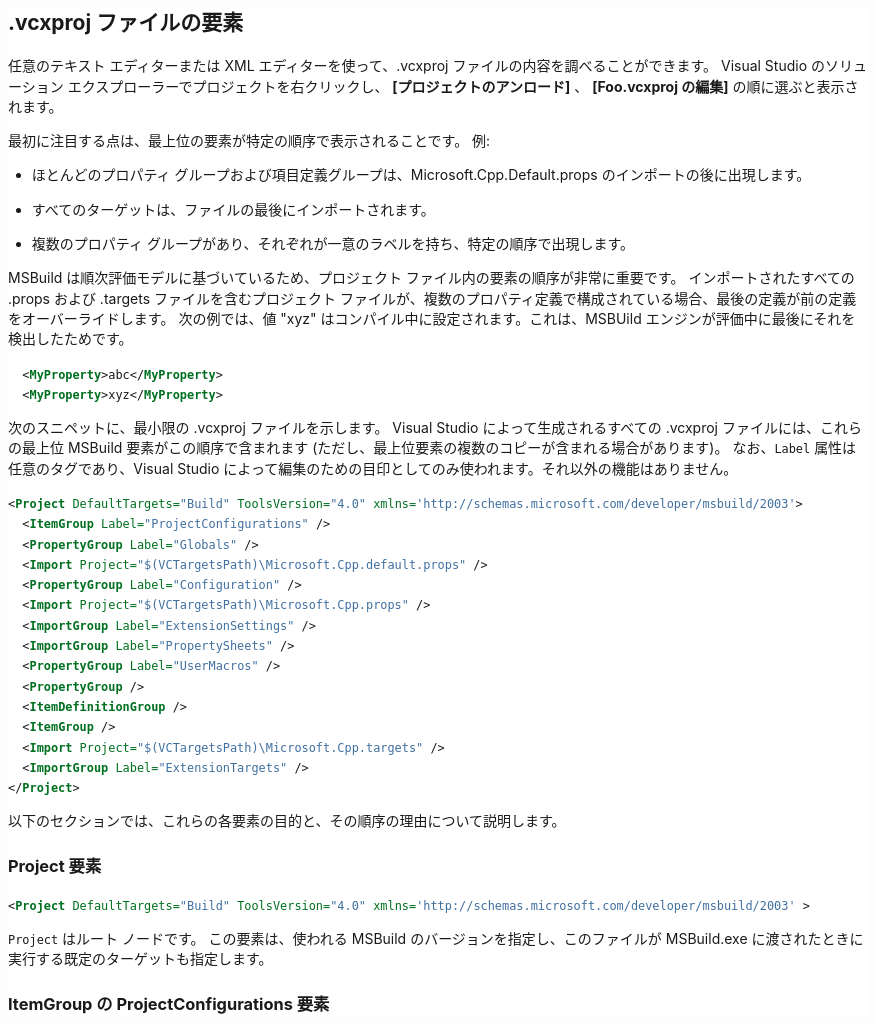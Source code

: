 ## <a name="vcxproj-file-elements"></a>.vcxproj ファイルの要素

任意のテキスト エディターまたは XML エディターを使って、.vcxproj ファイルの内容を調べることができます。 Visual Studio のソリューション エクスプローラーでプロジェクトを右クリックし、 **[プロジェクトのアンロード]** 、 **[Foo.vcxproj の編集]** の順に選ぶと表示されます。

最初に注目する点は、最上位の要素が特定の順序で表示されることです。 例:

- ほとんどのプロパティ グループおよび項目定義グループは、Microsoft.Cpp.Default.props のインポートの後に出現します。

- すべてのターゲットは、ファイルの最後にインポートされます。

- 複数のプロパティ グループがあり、それぞれが一意のラベルを持ち、特定の順序で出現します。

MSBuild は順次評価モデルに基づいているため、プロジェクト ファイル内の要素の順序が非常に重要です。  インポートされたすべての .props および .targets ファイルを含むプロジェクト ファイルが、複数のプロパティ定義で構成されている場合、最後の定義が前の定義をオーバーライドします。 次の例では、値 "xyz" はコンパイル中に設定されます。これは、MSBUild エンジンが評価中に最後にそれを検出したためです。

```xml
  <MyProperty>abc</MyProperty>
  <MyProperty>xyz</MyProperty>
```

次のスニペットに、最小限の .vcxproj ファイルを示します。 Visual Studio によって生成されるすべての .vcxproj ファイルには、これらの最上位 MSBuild 要素がこの順序で含まれます (ただし、最上位要素の複数のコピーが含まれる場合があります)。 なお、`Label` 属性は任意のタグであり、Visual Studio によって編集のための目印としてのみ使われます。それ以外の機能はありません。

```xml
<Project DefaultTargets="Build" ToolsVersion="4.0" xmlns='http://schemas.microsoft.com/developer/msbuild/2003'>
  <ItemGroup Label="ProjectConfigurations" />
  <PropertyGroup Label="Globals" />
  <Import Project="$(VCTargetsPath)\Microsoft.Cpp.default.props" />
  <PropertyGroup Label="Configuration" />
  <Import Project="$(VCTargetsPath)\Microsoft.Cpp.props" />
  <ImportGroup Label="ExtensionSettings" />
  <ImportGroup Label="PropertySheets" />
  <PropertyGroup Label="UserMacros" />
  <PropertyGroup />
  <ItemDefinitionGroup />
  <ItemGroup />
  <Import Project="$(VCTargetsPath)\Microsoft.Cpp.targets" />
  <ImportGroup Label="ExtensionTargets" />
</Project>
```

以下のセクションでは、これらの各要素の目的と、その順序の理由について説明します。

### <a name="project-element"></a>Project 要素

```xml
<Project DefaultTargets="Build" ToolsVersion="4.0" xmlns='http://schemas.microsoft.com/developer/msbuild/2003' >
```

`Project` はルート ノードです。 この要素は、使われる MSBuild のバージョンを指定し、このファイルが MSBuild.exe に渡されたときに実行する既定のターゲットも指定します。

### <a name="projectconfigurations-itemgroup-element"></a>ItemGroup の ProjectConfigurations 要素
